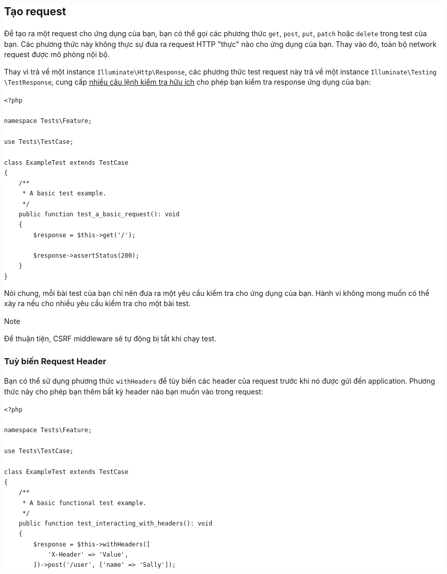 <a name="making-requests"></a>
## Tạo request

Để tạo ra một request cho ứng dụng của bạn, bạn có thể gọi các phương thức `get`, `post`, `put`, `patch` hoặc `delete` trong test của bạn. Các phương thức này không thực sự đưa ra request HTTP "thực" nào cho ứng dụng của bạn. Thay vào đó, toàn bộ network request được mô phỏng nội bộ.

Thay vì trả về một instance `Illuminate\Http\Response`, các phương thức test request này trả về một instance `Illuminate\Testing\TestResponse`, cung cấp [nhiều câu lệnh kiểm tra hữu ích](#available-assertions) cho phép bạn kiểm tra response ứng dụng của bạn:

    <?php

    namespace Tests\Feature;

    use Tests\TestCase;

    class ExampleTest extends TestCase
    {
        /**
         * A basic test example.
         */
        public function test_a_basic_request(): void
        {
            $response = $this->get('/');

            $response->assertStatus(200);
        }
    }

Nói chung, mỗi bài test của bạn chỉ nên đưa ra một yêu cầu kiểm tra cho ứng dụng của bạn. Hành vi không mong muốn có thể xảy ra nếu cho nhiều yêu cầu kiểm tra cho một bài test.

> [!NOTE]
> Để thuận tiện, CSRF middleware sẽ tự động bị tắt khi chạy test.

<a name="customizing-request-headers"></a>
### Tuỳ biến Request Header

Bạn có thể sử dụng phương thức `withHeaders` để tùy biến các header của request trước khi nó được gửi đến application. Phương thức này cho phép bạn thêm bất kỳ header nào bạn muốn vào trong request:

    <?php

    namespace Tests\Feature;

    use Tests\TestCase;

    class ExampleTest extends TestCase
    {
        /**
         * A basic functional test example.
         */
        public function test_interacting_with_headers(): void
        {
            $response = $this->withHeaders([
                'X-Header' => 'Value',
            ])->post('/user', ['name' => 'Sally']);
